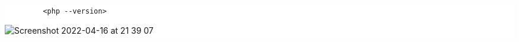              <php --version>

<img width="717" alt="Screenshot 2022-04-16 at 21 39 07" src="https://user-images.githubusercontent.com/103360590/163690897-adc83c33-c20e-469b-b91e-5b3f382f605f.png">







            
            






























 






























